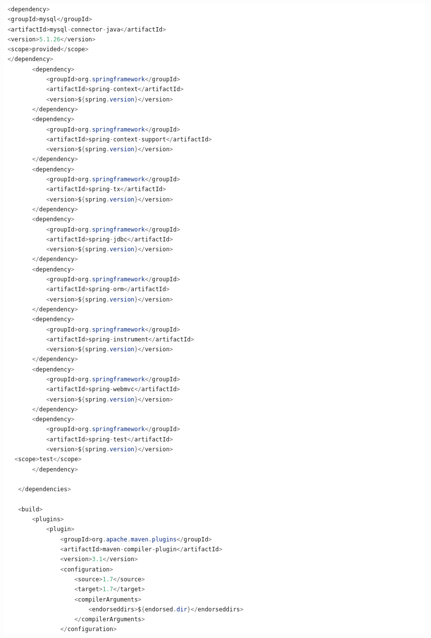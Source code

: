 ```java
 <dependency>
 <groupId>mysql</groupId>
 <artifactId>mysql-connector-java</artifactId>
 <version>5.1.26</version>
 <scope>provided</scope>
 </dependency> 
        <dependency>
            <groupId>org.springframework</groupId>
            <artifactId>spring-context</artifactId>
            <version>${spring.version}</version>
        </dependency>
        <dependency>
            <groupId>org.springframework</groupId>
            <artifactId>spring-context-support</artifactId>
            <version>${spring.version}</version>
        </dependency>
        <dependency>
            <groupId>org.springframework</groupId>
            <artifactId>spring-tx</artifactId>
            <version>${spring.version}</version>
        </dependency>
        <dependency>
            <groupId>org.springframework</groupId>
            <artifactId>spring-jdbc</artifactId>
            <version>${spring.version}</version>
        </dependency>
        <dependency>
            <groupId>org.springframework</groupId>
            <artifactId>spring-orm</artifactId>
            <version>${spring.version}</version>
        </dependency>
        <dependency>
            <groupId>org.springframework</groupId>
            <artifactId>spring-instrument</artifactId>
            <version>${spring.version}</version>
        </dependency>
        <dependency>
            <groupId>org.springframework</groupId>
            <artifactId>spring-webmvc</artifactId>
            <version>${spring.version}</version>
        </dependency>
        <dependency>
            <groupId>org.springframework</groupId>
            <artifactId>spring-test</artifactId>
            <version>${spring.version}</version>
   <scope>test</scope>
        </dependency>

    </dependencies>

    <build>
        <plugins>
            <plugin>
                <groupId>org.apache.maven.plugins</groupId>
                <artifactId>maven-compiler-plugin</artifactId>
                <version>3.1</version>
                <configuration>
                    <source>1.7</source>
                    <target>1.7</target>
                    <compilerArguments>
                        <endorseddirs>${endorsed.dir}</endorseddirs>
                    </compilerArguments>
                </configuration>
```
